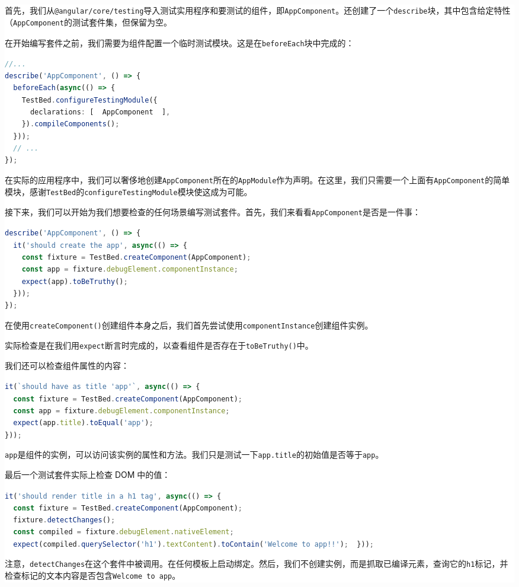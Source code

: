 首先，我们从`@angular/core/testing`导入测试实用程序和要测试的组件，即`AppComponent`。还创建了一个`describe`块，其中包含给定特性（`AppComponent`的测试套件集，但保留为空。

在开始编写套件之前，我们需要为组件配置一个临时测试模块。这是在`beforeEach`块中完成的：

```ts
//...
describe('AppComponent', () => {  
  beforeEach(async(() => {  
    TestBed.configureTestingModule({  
      declarations: [  AppComponent  ],  
    }).compileComponents();  
  }));
  // ...
});
```

在实际的应用程序中，我们可以奢侈地创建`AppComponent`所在的`AppModule`作为声明。在这里，我们只需要一个上面有`AppComponent`的简单模块，感谢`TestBed`的`configureTestingModule`模块使这成为可能。

接下来，我们可以开始为我们想要检查的任何场景编写测试套件。首先，我们来看看`AppComponent`是否是一件事：

```ts
describe('AppComponent', () => {  
  it('should create the app', async(() => {  
    const fixture = TestBed.createComponent(AppComponent);  
    const app = fixture.debugElement.componentInstance;  
    expect(app).toBeTruthy();  
  }));
});
```

在使用`createComponent()`创建组件本身之后，我们首先尝试使用`componentInstance`创建组件实例。

实际检查是在我们用`expect`断言时完成的，以查看组件是否存在于`toBeTruthy()`中。

我们还可以检查组件属性的内容：

```ts
it(`should have as title 'app'`, async(() => {  
  const fixture = TestBed.createComponent(AppComponent);  
  const app = fixture.debugElement.componentInstance;  
  expect(app.title).toEqual('app');  
}));
```

`app`是组件的实例，可以访问该实例的属性和方法。我们只是测试一下`app.title`的初始值是否等于`app`。

最后一个测试套件实际上检查 DOM 中的值：

```ts
it('should render title in a h1 tag', async(() => {  
  const fixture = TestBed.createComponent(AppComponent);  
  fixture.detectChanges();  
  const compiled = fixture.debugElement.nativeElement;
  expect(compiled.querySelector('h1').textContent).toContain('Welcome to app!!');  }));
```

注意，`detectChanges`在这个套件中被调用。在任何模板上启动绑定。然后，我们不创建实例，而是抓取已编译元素，查询它的`h1`标记，并检查标记的文本内容是否包含`Welcome to app`。

